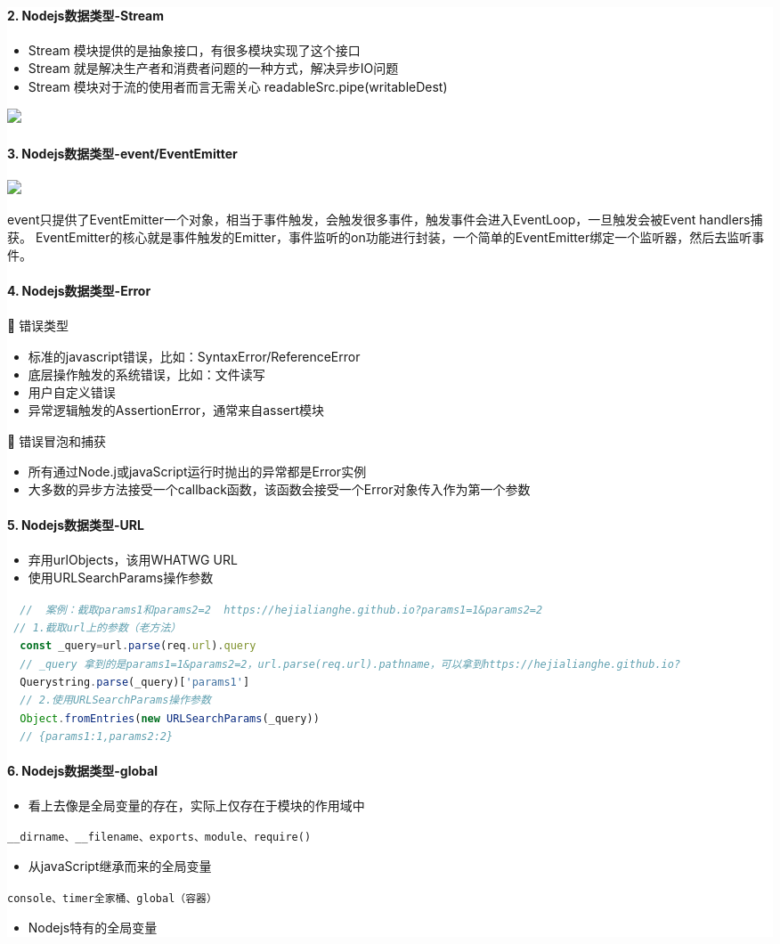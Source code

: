 #### 2. Nodejs数据类型-Stream

- Stream 模块提供的是抽象接口，有很多模块实现了这个接口
- Stream 就是解决生产者和消费者问题的一种方式，解决异步IO问题
- Stream 模块对于流的使用者而言无需关心 readableSrc.pipe(writableDest)

![](~@/node/buffer.png)

#### 3. Nodejs数据类型-event/EventEmitter

![](~@/node/eventEmitter.png)

event只提供了EventEmitter一个对象，相当于事件触发，会触发很多事件，触发事件会进入EventLoop，一旦触发会被Event handlers捕获。
EventEmitter的核心就是事件触发的Emitter，事件监听的on功能进行封装，一个简单的EventEmitter绑定一个监听器，然后去监听事件。

#### 4. Nodejs数据类型-Error

🚀 错误类型

  - 标准的javascript错误，比如：SyntaxError/ReferenceError
  - 底层操作触发的系统错误，比如：文件读写
  - 用户自定义错误
  - 异常逻辑触发的AssertionError，通常来自assert模块

🚀 错误冒泡和捕获
   
   - 所有通过Node.j或javaScript运行时抛出的异常都是Error实例
   - 大多数的异步方法接受一个callback函数，该函数会接受一个Error对象传入作为第一个参数

#### 5. Nodejs数据类型-URL

  - 弃用urlObjects，该用WHATWG URL
  - 使用URLSearchParams操作参数

  ```js
    //  案例：截取params1和params2=2  https://hejialianghe.github.io?params1=1&params2=2
   // 1.截取url上的参数（老方法）
    const _query=url.parse(req.url).query
    // _query 拿到的是params1=1&params2=2，url.parse(req.url).pathname，可以拿到https://hejialianghe.github.io?
    Querystring.parse(_query)['params1']
    // 2.使用URLSearchParams操作参数
    Object.fromEntries(new URLSearchParams(_query))
    // {params1:1,params2:2} 
  ```

#### 6. Nodejs数据类型-global

 - 看上去像是全局变量的存在，实际上仅存在于模块的作用域中

  `__dirname、__filename、exports、module、require()`

- 从javaScript继承而来的全局变量

 `console、timer全家桶、global（容器）`

- Nodejs特有的全局变量
